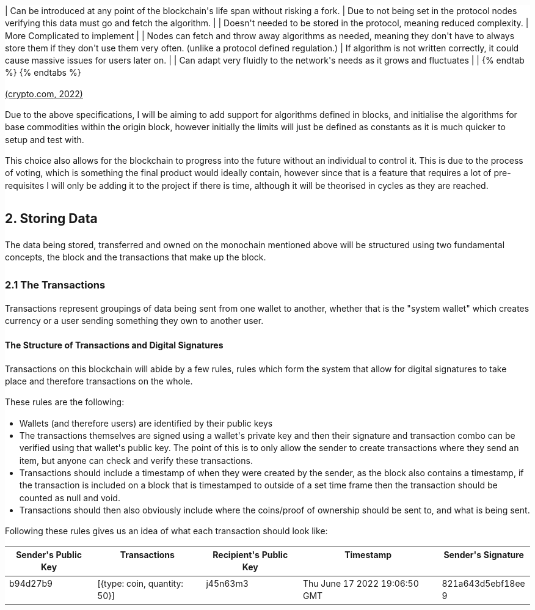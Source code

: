 | Can be introduced at any point of the blockchain's life span without risking a fork.                                                                                         | Due to not being set in the protocol nodes verifying this data must go and fetch the algorithm. |
| Doesn't needed to be stored in the protocol, meaning reduced complexity.                                                                                                     | More Complicated to implement                                                                   |
| Nodes can fetch and throw away algorithms as needed, meaning they don't have to always store them if they don't use them very often. (unlike a protocol defined regulation.) | If algorithm is not written correctly, it could cause massive issues for users later on.        |
| Can adapt very fluidly to the network's needs as it grows and fluctuates                                                                                                     |                                                                                                 |
{% endtab %}
{% endtabs %}

[(crypto.com, 2022)](../../../reference-list.md)

Due to the above specifications, I will be aiming to add support for algorithms defined in blocks, and initialise the algorithms for base commodities within the origin block, however initially the limits will just be defined as constants as it is much quicker to setup and test with.

This choice also allows for the blockchain to progress into the future without an individual to control it. This is due to the process of voting, which is something the final product would ideally contain, however since that is a feature that requires a lot of pre-requisites I will only be adding it to the project if there is time, although it will be theorised in cycles as they are reached.



## 2. Storing Data

The data being stored, transferred and owned on the monochain mentioned above will be structured using two fundamental concepts, the block and the transactions that make up the block.

### 2.1 The Transactions

Transactions represent groupings of data being sent from one wallet to another, whether that is the "system wallet" which creates currency or a user sending something they own to another user.

#### The Structure of Transactions and Digital Signatures

Transactions on this blockchain will abide by a few rules, rules which form the system that allow for digital signatures to take place and therefore transactions on the whole.

These rules are the following:

* Wallets (and therefore users) are identified by their public keys
* The transactions themselves are signed using a wallet's private key and then their signature and transaction combo can be verified using that wallet's public key. The point of this is to only allow the sender to create transactions where they send an item, but anyone can check and verify these transactions.
* Transactions should include a timestamp of when they were created by the sender, as the block also contains a timestamp, if the transaction is included on a block that is timestamped to outside of a set time frame then the transaction should be counted as null and void.
* Transactions should then also obviously include where the coins/proof of ownership should be sent to, and what is being sent.

Following these rules gives us an idea of what each transaction should look like:

| Sender's Public Key | Transactions                  | Recipient's Public Key | Timestamp                     | Sender's Signature |
| ------------------- | ----------------------------- | ---------------------- | ----------------------------- | ------------------ |
| b94d27b9            | \[{type: coin, quantity: 50}] | j45n63m3               | Thu June 17 2022 19:06:50 GMT | 821a643d5ebf18ee9  |
